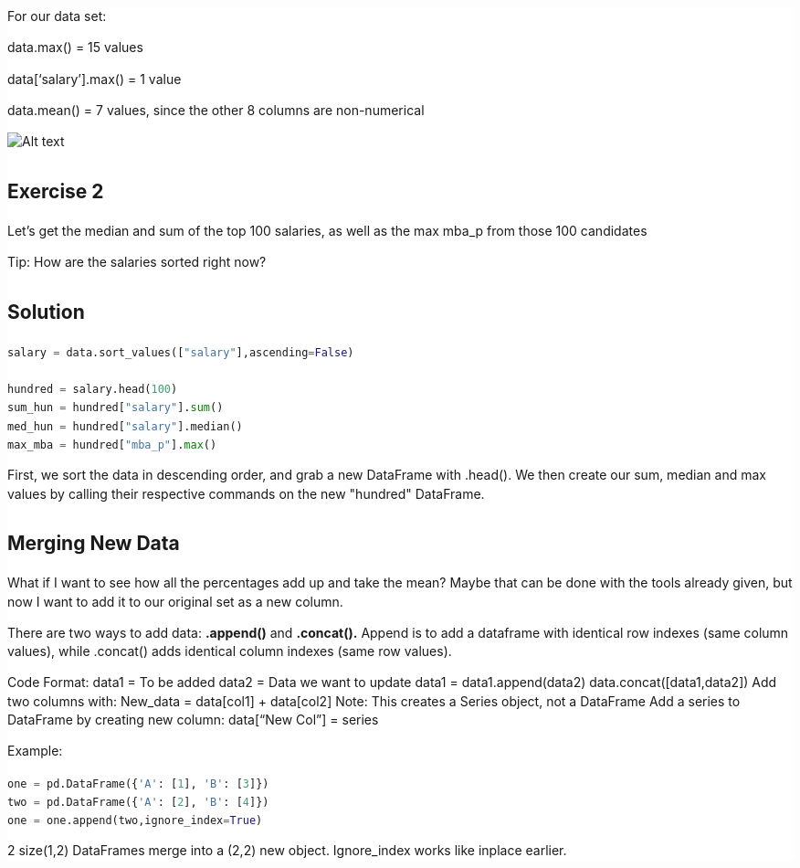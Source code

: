 For our data set:

data.max() = 15 values

data[‘salary’].max() = 1 value

data.mean() = 7 values, since the other 8 columns are non-numerical

![Alt text](https://i.imgur.com/kOaNxs3.png)


## Exercise 2

Let’s get the median and sum of the top 100 salaries, as well as the max mba_p from those 100 candidates

Tip: How are the salaries sorted right now?

## Solution

```py
salary = data.sort_values(["salary"],ascending=False)

hundred = salary.head(100)
sum_hun = hundred["salary"].sum()
med_hun = hundred["salary"].median()
max_mba = hundred["mba_p"].max()
```

First, we sort the data in descending order, and grab a new DataFrame with .head(). We then create our sum, median and max values by calling their respective commands on the new "hundred" DataFrame.

## Merging New Data

What if I want to see how all the percentages add up and take the mean? Maybe that can be done with the tools already given, but now I want to add it to our original set as a new column.

There are two ways to add data: **.append()** and **.concat().** Append is to add a dataframe with identical row indexes (same column values), while .concat() adds identical column indexes (same row values).

Code Format:
data1 = To be added
data2 = Data we want to update
data1 = data1.append(data2)
data.concat([data1,data2])
Add two columns with:
New_data = data[col1] + data[col2]
Note: This creates a Series object, not a DataFrame
Add a series to DataFrame by creating new column:
data[“New Col”] = series

Example:
```py
one = pd.DataFrame({'A': [1], 'B': [3]})
two = pd.DataFrame({'A': [2], 'B': [4]})
one = one.append(two,ignore_index=True)
```
2 size(1,2) DataFrames merge into a (2,2) new object. Ignore_index works like inplace earlier.
